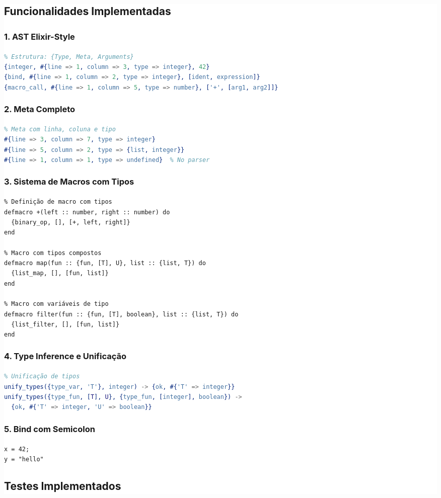 ## Funcionalidades Implementadas

### 1. **AST Elixir-Style**
```erlang
% Estrutura: {Type, Meta, Arguments}
{integer, #{line => 1, column => 3, type => integer}, 42}
{bind, #{line => 1, column => 2, type => integer}, [ident, expression]}
{macro_call, #{line => 1, column => 5, type => number}, ['+', [arg1, arg2]]}
```

### 2. **Meta Completo**
```erlang
% Meta com linha, coluna e tipo
#{line => 3, column => 7, type => integer}
#{line => 5, column => 2, type => {list, integer}}
#{line => 1, column => 1, type => undefined}  % No parser
```

### 3. **Sistema de Macros com Tipos**
```lx
% Definição de macro com tipos
defmacro +(left :: number, right :: number) do
  {binary_op, [], [+, left, right]}
end

% Macro com tipos compostos
defmacro map(fun :: {fun, [T], U}, list :: {list, T}) do
  {list_map, [], [fun, list]}
end

% Macro com variáveis de tipo
defmacro filter(fun :: {fun, [T], boolean}, list :: {list, T}) do
  {list_filter, [], [fun, list]}
end
```

### 4. **Type Inference e Unificação**
```erlang
% Unificação de tipos
unify_types({type_var, 'T'}, integer) -> {ok, #{'T' => integer}}
unify_types({type_fun, [T], U}, {type_fun, [integer], boolean}) ->
  {ok, #{'T' => integer, 'U' => boolean}}
```

### 5. **Bind com Semicolon**
```lx
x = 42;
y = "hello"
```

## Testes Implementados
